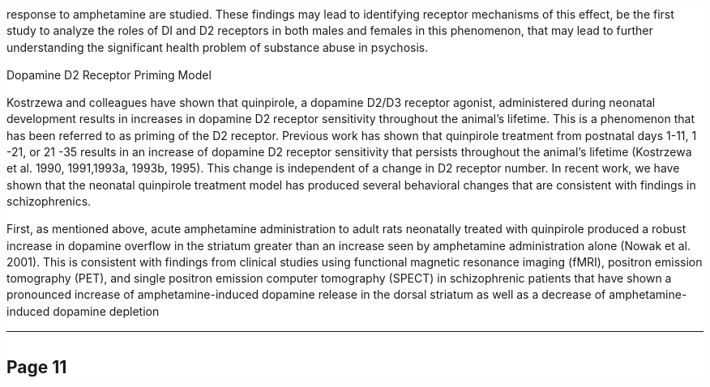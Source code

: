 response to amphetamine are studied. These findings may lead to identifying receptor mechanisms of this effect, be the first study to analyze the roles of DI and D2 receptors in both males and females in this phenomenon, that may lead to further understanding the significant health problem of substance abuse in psychosis.

Dopamine D2 Receptor Priming Model

Kostrzewa and colleagues have shown that quinpirole, a dopamine D2/D3 receptor agonist, administered during neonatal development results in increases in dopamine D2 receptor sensitivity throughout the animal’s lifetime. This is a phenomenon that has been referred to as priming of the D2 receptor. Previous work has shown that quinpirole treatment from postnatal days 1-11, 1 -21, or 21 -35 results in an increase of dopamine D2 receptor sensitivity that persists throughout the animal’s lifetime (Kostrzewa et al. 1990, 1991,1993a, 1993b, 1995). This change is independent of a change in D2 receptor number. In recent work, we have shown that the neonatal quinpirole treatment model has produced several behavioral changes that are consistent with findings in schizophrenics.

First, as mentioned above, acute amphetamine administration to adult rats neonatally treated with quinpirole produced a robust increase in dopamine overflow in the striatum greater than an increase seen by amphetamine administration alone (Nowak et al. 2001). This is consistent with findings from clinical studies using functional magnetic resonance imaging (fMRI), positron emission tomography (PET), and single positron emission computer tomography (SPECT) in schizophrenic patients that have shown a pronounced increase of amphetamine-induced dopamine release in the dorsal striatum as well as a decrease of amphetamine-induced dopamine depletion

---

## Page 11

